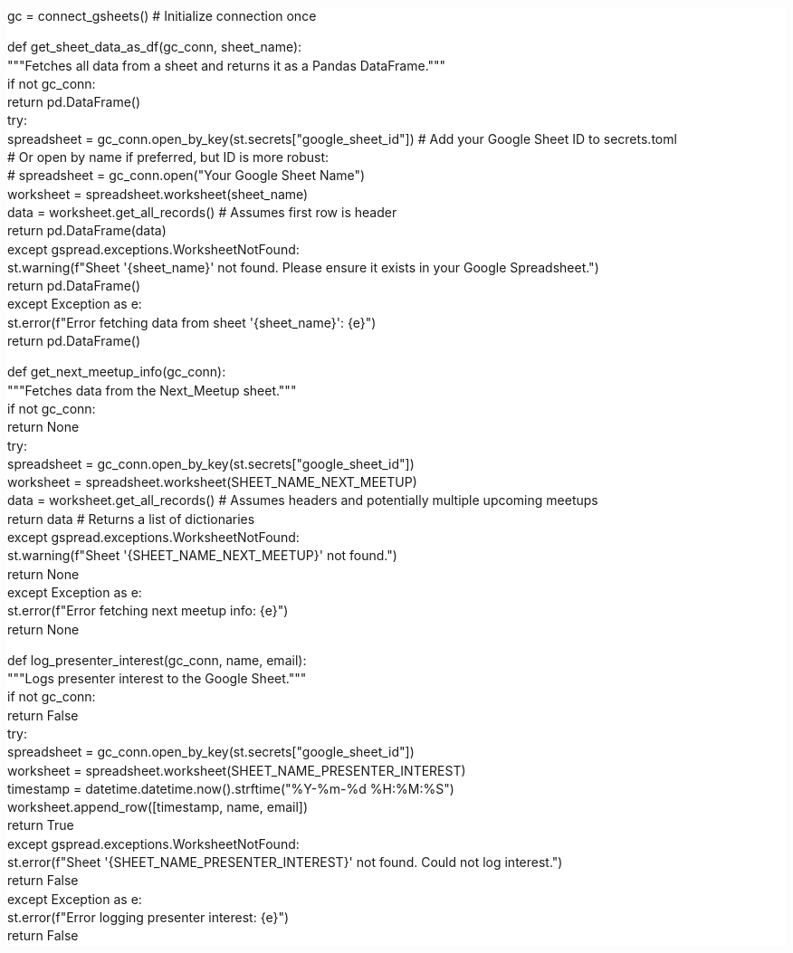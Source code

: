 
gc \= connect\_gsheets() \# Initialize connection once

def get\_sheet\_data\_as\_df(gc\_conn, sheet\_name):  
    """Fetches all data from a sheet and returns it as a Pandas DataFrame."""  
    if not gc\_conn:  
        return pd.DataFrame()  
    try:  
        spreadsheet \= gc\_conn.open\_by\_key(st.secrets\["google\_sheet\_id"\]) \# Add your Google Sheet ID to secrets.toml  
        \# Or open by name if preferred, but ID is more robust:  
        \# spreadsheet \= gc\_conn.open("Your Google Sheet Name")  
        worksheet \= spreadsheet.worksheet(sheet\_name)  
        data \= worksheet.get\_all\_records() \# Assumes first row is header  
        return pd.DataFrame(data)  
    except gspread.exceptions.WorksheetNotFound:  
        st.warning(f"Sheet '{sheet\_name}' not found. Please ensure it exists in your Google Spreadsheet.")  
        return pd.DataFrame()  
    except Exception as e:  
        st.error(f"Error fetching data from sheet '{sheet\_name}': {e}")  
        return pd.DataFrame()

def get\_next\_meetup\_info(gc\_conn):  
    """Fetches data from the Next\_Meetup sheet."""  
    if not gc\_conn:  
        return None  
    try:  
        spreadsheet \= gc\_conn.open\_by\_key(st.secrets\["google\_sheet\_id"\])  
        worksheet \= spreadsheet.worksheet(SHEET\_NAME\_NEXT\_MEETUP)  
        data \= worksheet.get\_all\_records() \# Assumes headers and potentially multiple upcoming meetups  
        return data \# Returns a list of dictionaries  
    except gspread.exceptions.WorksheetNotFound:  
        st.warning(f"Sheet '{SHEET\_NAME\_NEXT\_MEETUP}' not found.")  
        return None  
    except Exception as e:  
        st.error(f"Error fetching next meetup info: {e}")  
        return None

def log\_presenter\_interest(gc\_conn, name, email):  
    """Logs presenter interest to the Google Sheet."""  
    if not gc\_conn:  
        return False  
    try:  
        spreadsheet \= gc\_conn.open\_by\_key(st.secrets\["google\_sheet\_id"\])  
        worksheet \= spreadsheet.worksheet(SHEET\_NAME\_PRESENTER\_INTEREST)  
        timestamp \= datetime.datetime.now().strftime("%Y-%m-%d %H:%M:%S")  
        worksheet.append\_row(\[timestamp, name, email\])  
        return True  
    except gspread.exceptions.WorksheetNotFound:  
        st.error(f"Sheet '{SHEET\_NAME\_PRESENTER\_INTEREST}' not found. Could not log interest.")  
        return False  
    except Exception as e:  
        st.error(f"Error logging presenter interest: {e}")  
        return False
